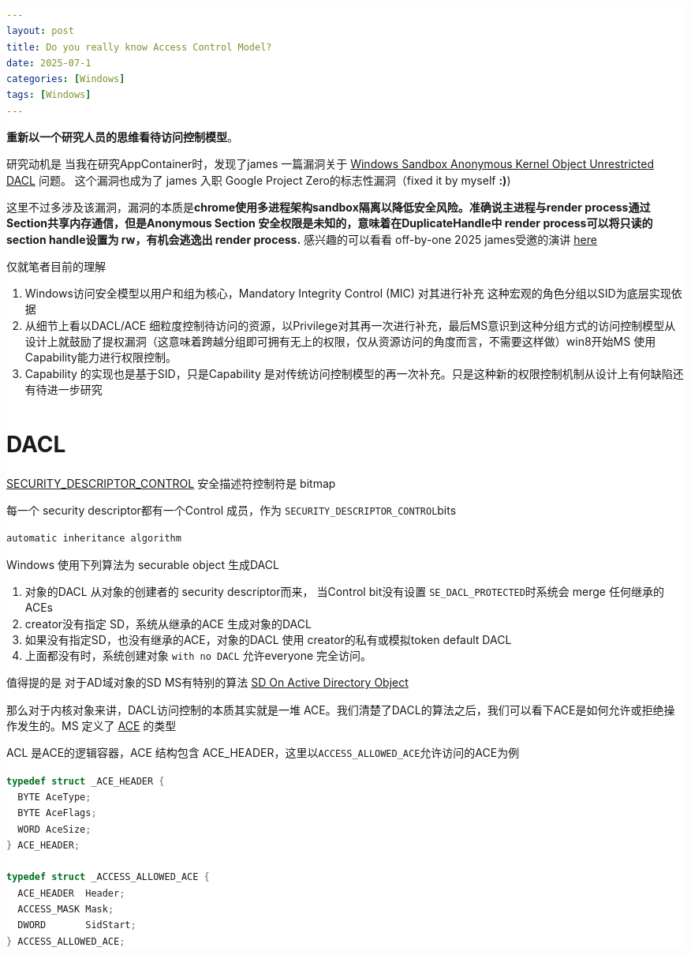 ```yaml
---
layout: post
title: Do you really know Access Control Model?
date: 2025-07-1
categories: [Windows]
tags: [Windows]
---
```


**重新以一个研究人员的思维看待访问控制模型**。

研究动机是  当我在研究AppContainer时，发现了james 一篇漏洞关于 [Windows Sandbox Anonymous Kernel Object Unrestricted DACL](https://issues.chromium.org/issues/40078787)  问题。 这个漏洞也成为了 james 入职 Google Project Zero的标志性漏洞（fixed it by myself **:)**) 

这里不过多涉及该漏洞，漏洞的本质是**chrome使用多进程架构sandbox隔离以降低安全风险。准确说主进程与render process通过Section共享内存通信，但是Anonymous Section  安全权限是未知的，意味着在DuplicateHandle中 render process可以将只读的section handle设置为 rw，有机会逃逸出 render process.**  感兴趣的可以看看 off-by-one 2025 james受邀的演讲  [here](https://www.youtube.com/watch?v=Xr_IYWd71JM&list=PLiIDIO1Gp6V8_CMvMVabhyeABTW1yZrRZ&index=1&pp=iAQB)



仅就笔者目前的理解 

1. Windows访问安全模型以用户和组为核心，Mandatory Integrity Control (MIC) 对其进行补充 这种宏观的角色分组以SID为底层实现依据
2. 从细节上看以DACL/ACE 细粒度控制待访问的资源，以Privilege对其再一次进行补充，最后MS意识到这种分组方式的访问控制模型从设计上就鼓励了提权漏洞（这意味着跨越分组即可拥有无上的权限，仅从资源访问的角度而言，不需要这样做）win8开始MS 使用Capability能力进行权限控制。
3. Capability 的实现也是基于SID，只是Capability 是对传统访问控制模型的再一次补充。只是这种新的权限控制机制从设计上有何缺陷还有待进一步研究

# DACL

[SECURITY_DESCRIPTOR_CONTROL](https://learn.microsoft.com/en-us/windows/win32/secauthz/security-descriptor-control)  安全描述符控制符是 bitmap

每一个 security descriptor都有一个Control 成员，作为 `SECURITY_DESCRIPTOR_CONTROL`bits 

```
automatic inheritance algorithm
```

Windows 使用下列算法为  securable object 生成DACL

1. 对象的DACL 从对象的创建者的 security descriptor而来， 当Control bit没有设置 `SE_DACL_PROTECTED`时系统会 merge 任何继承的ACEs 
2. creator没有指定 SD，系统从继承的ACE 生成对象的DACL
3. 如果没有指定SD，也没有继承的ACE，对象的DACL 使用 creator的私有或模拟token default DACL
4. 上面都没有时，系统创建对象 `with no DACL` 允许everyone 完全访问。

值得提的是 对于AD域对象的SD MS有特别的算法  [SD On Active Directory Object](https://learn.microsoft.com/en-us/windows/win32/ad/how-security-descriptors-are-set-on-new-directory-objects)

那么对于内核对象来讲，DACL访问控制的本质其实就是一堆 ACE。我们清楚了DACL的算法之后，我们可以看下ACE是如何允许或拒绝操作发生的。MS 定义了 [ACE](https://learn.microsoft.com/en-us/windows/win32/secauthz/ace) 的类型

ACL 是ACE的逻辑容器，ACE 结构包含 ACE_HEADER，这里以`ACCESS_ALLOWED_ACE`允许访问的ACE为例

```c
typedef struct _ACE_HEADER {
  BYTE AceType;
  BYTE AceFlags;
  WORD AceSize;
} ACE_HEADER;

typedef struct _ACCESS_ALLOWED_ACE {
  ACE_HEADER  Header;
  ACCESS_MASK Mask;
  DWORD       SidStart;
} ACCESS_ALLOWED_ACE;
```
